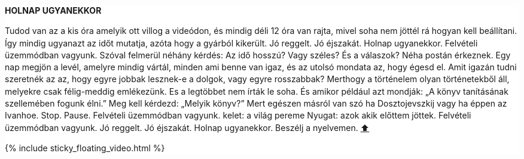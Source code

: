 <strong>HOLNAP UGYANEKKOR</strong>

Tudod van az a kis óra amelyik ott villog a videódon, és mindig déli 12 óra van rajta, mivel soha nem jöttél rá hogyan kell beállítani. Így mindig ugyanazt az időt mutatja, azóta hogy a gyárból kikerült.
Jó reggelt. Jó éjszakát. Holnap ugyanekkor. 
Felvételi üzemmódban vagyunk. 
Szóval felmerül néhány kérdés: 
Az idő hosszú? Vagy széles? 
És a válaszok? Néha postán érkeznek. Egy nap megjön a levél, amelyre mindig vártál, minden ami benne van igaz, és az utolsó mondata az, hogy égesd el. 
Amit igazán tudni szeretnék az az, hogy egyre jobbak lesznek-e a dolgok, vagy egyre rosszabbak? Merthogy a történelem olyan történetekből áll, melyekre csak félig-meddig emlékezünk. Es a legtöbbet nem írták le soha.
És amikor például azt mondják: „A könyv tanításának szellemében fogunk élni.” 
Meg kell kérdezd: „Melyik könyv?” Mert egészen másról van szó ha Dosztojevszkij vagy ha éppen az Ivanhoe. 
Stop. Pause. Felvételi üzemmódban vagyunk. 
kelet: a világ pereme 
Nyugat: azok akik előttem jöttek. 
Felvételi üzemmódban vagyunk. Jó reggelt. 
Jó éjszakát. Holnap ugyanekkor. 
Beszélj a nyelvemen.
</pre>
<a href="#top">⬆</a></div>


{% include sticky_floating_video.html %}